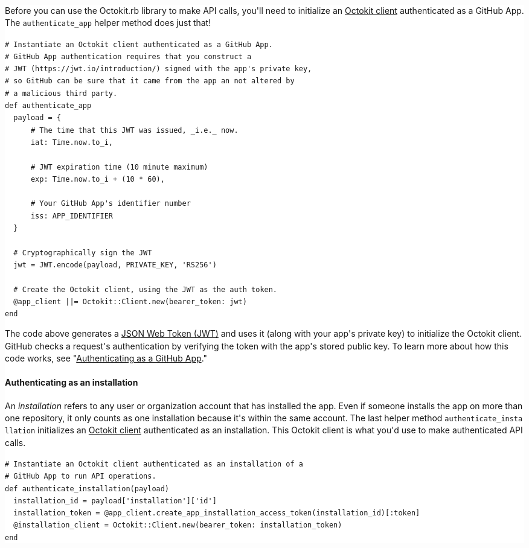 Before you can use the Octokit.rb library to make API calls, you'll need to initialize an [Octokit client](http://octokit.github.io/octokit.rb/Octokit/Client.html) authenticated as a GitHub App. The `authenticate_app` helper method does just that!

```
# Instantiate an Octokit client authenticated as a GitHub App.
# GitHub App authentication requires that you construct a
# JWT (https://jwt.io/introduction/) signed with the app's private key,
# so GitHub can be sure that it came from the app an not altered by
# a malicious third party.
def authenticate_app
  payload = {
      # The time that this JWT was issued, _i.e._ now.
      iat: Time.now.to_i,

      # JWT expiration time (10 minute maximum)
      exp: Time.now.to_i + (10 * 60),

      # Your GitHub App's identifier number
      iss: APP_IDENTIFIER
  }

  # Cryptographically sign the JWT
  jwt = JWT.encode(payload, PRIVATE_KEY, 'RS256')

  # Create the Octokit client, using the JWT as the auth token.
  @app_client ||= Octokit::Client.new(bearer_token: jwt)
end

```

The code above generates a [JSON Web Token (JWT)](https://jwt.io/introduction) and uses it (along with your app's private key) to initialize the Octokit client. GitHub checks a request's authentication by verifying the token with the app's stored public key. To learn more about how this code works, see "[Authenticating as a GitHub App](https://docs.github.com/en/apps/building-github-apps/authenticating-with-github-apps/#authenticating-as-a-github-app)."

#### [](https://docs.github.com/en/developers/apps/getting-started-with-apps/setting-up-your-development-environment-to-create-a-github-app#authenticating-as-an-installation)Authenticating as an installation

An *installation* refers to any user or organization account that has installed the app. Even if someone installs the app on more than one repository, it only counts as one installation because it's within the same account. The last helper method `authenticate_installation` initializes an [Octokit client](http://octokit.github.io/octokit.rb/Octokit/Client.html) authenticated as an installation. This Octokit client is what you'd use to make authenticated API calls.

```
# Instantiate an Octokit client authenticated as an installation of a
# GitHub App to run API operations.
def authenticate_installation(payload)
  installation_id = payload['installation']['id']
  installation_token = @app_client.create_app_installation_access_token(installation_id)[:token]
  @installation_client = Octokit::Client.new(bearer_token: installation_token)
end

```
